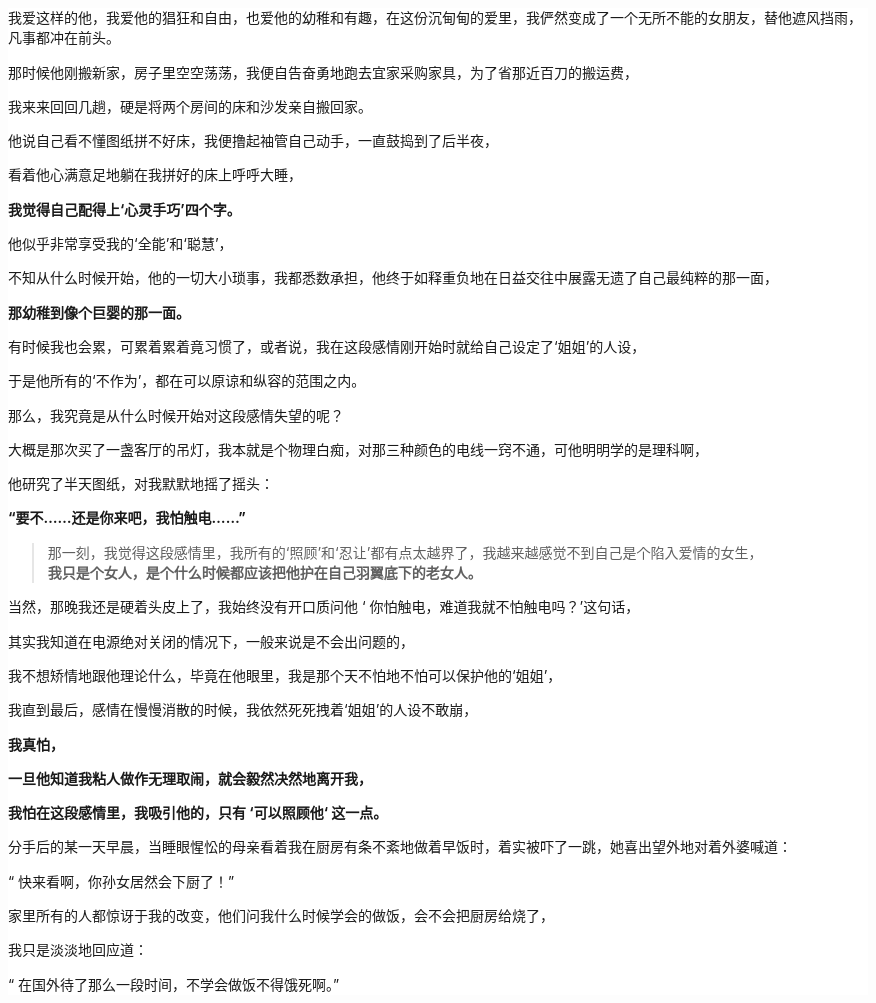   
我爱这样的他，我爱他的猖狂和自由，也爱他的幼稚和有趣，在这份沉甸甸的爱里，我俨然变成了一个无所不能的女朋友，替他遮风挡雨，凡事都冲在前头。

  
那时候他刚搬新家，房子里空空荡荡，我便自告奋勇地跑去宜家采购家具，为了省那近百刀的搬运费，

我来来回回几趟，硬是将两个房间的床和沙发亲自搬回家。

  
他说自己看不懂图纸拼不好床，我便撸起袖管自己动手，一直鼓捣到了后半夜，

看着他心满意足地躺在我拼好的床上呼呼大睡，

**我觉得自己配得上‘心灵手巧’四个字。**

  
他似乎非常享受我的‘全能’和‘聪慧’，

不知从什么时候开始，他的一切大小琐事，我都悉数承担，他终于如释重负地在日益交往中展露无遗了自己最纯粹的那一面，

**那幼稚到像个巨婴的那一面。**

  
有时候我也会累，可累着累着竟习惯了，或者说，我在这段感情刚开始时就给自己设定了‘姐姐’的人设，

于是他所有的‘不作为’，都在可以原谅和纵容的范围之内。

  
那么，我究竟是从什么时候开始对这段感情失望的呢？

  
大概是那次买了一盏客厅的吊灯，我本就是个物理白痴，对那三种颜色的电线一窍不通，可他明明学的是理科啊，

他研究了半天图纸，对我默默地摇了摇头：

**“要不……还是你来吧，我怕触电……”**

  

> 那一刻，我觉得这段感情里，我所有的‘照顾’和‘忍让’都有点太越界了，我越来越感觉不到自己是个陷入爱情的女生，  
> **我只是个女人，是个什么时候都应该把他护在自己羽翼底下的老女人。**

  
当然，那晚我还是硬着头皮上了，我始终没有开口质问他 ‘ 你怕触电，难道我就不怕触电吗？’这句话，

其实我知道在电源绝对关闭的情况下，一般来说是不会出问题的，

我不想矫情地跟他理论什么，毕竟在他眼里，我是那个天不怕地不怕可以保护他的‘姐姐’，

我直到最后，感情在慢慢消散的时候，我依然死死拽着‘姐姐’的人设不敢崩，

**我真怕，**

**一旦他知道我粘人做作无理取闹，就会毅然决然地离开我，**

**我怕在这段感情里，我吸引他的，只有 ‘可以照顾他‘ 这一点。**

  
分手后的某一天早晨，当睡眼惺忪的母亲看着我在厨房有条不紊地做着早饭时，着实被吓了一跳，她喜出望外地对着外婆喊道：

“ 快来看啊，你孙女居然会下厨了！”

  
家里所有的人都惊讶于我的改变，他们问我什么时候学会的做饭，会不会把厨房给烧了，

我只是淡淡地回应道：

“ 在国外待了那么一段时间，不学会做饭不得饿死啊。”
